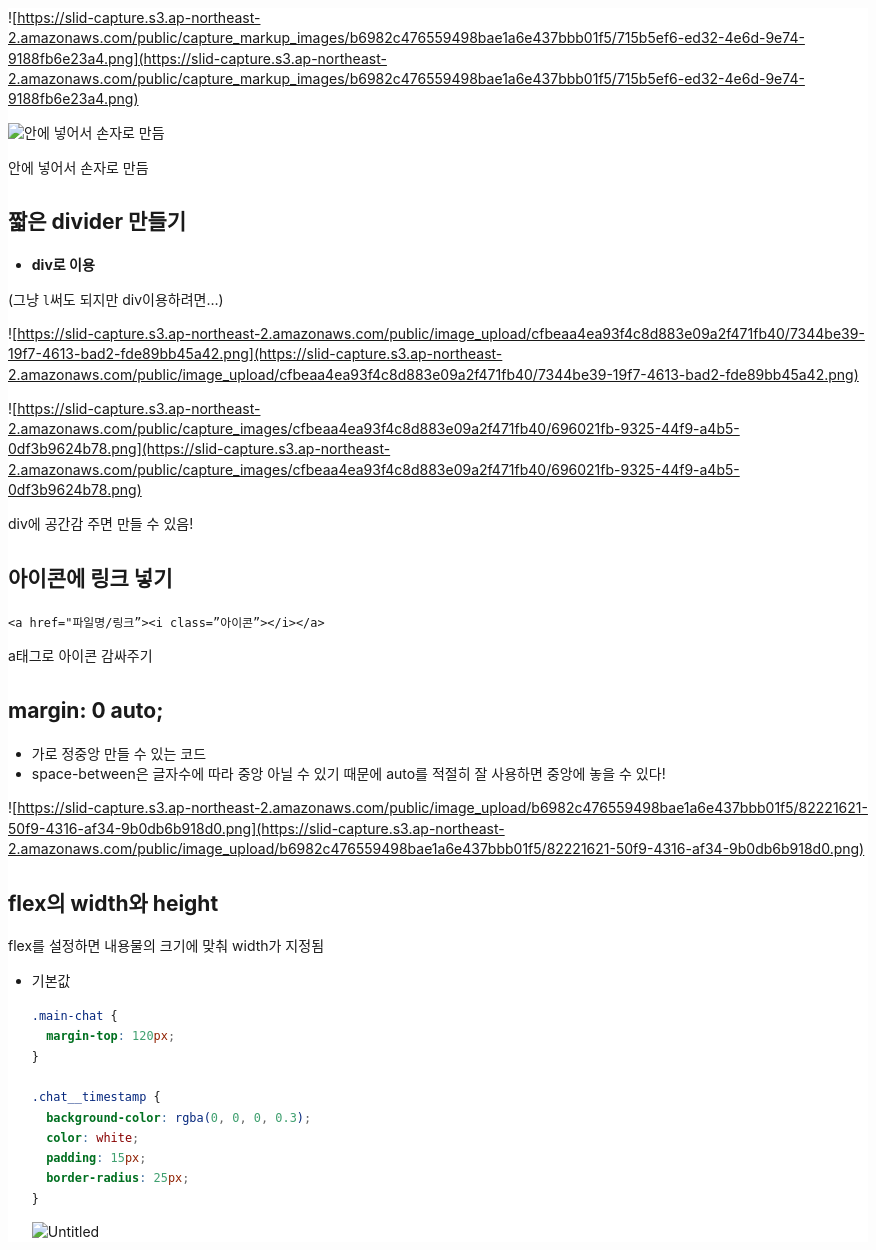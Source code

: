 ![https://slid-capture.s3.ap-northeast-2.amazonaws.com/public/capture_markup_images/b6982c476559498bae1a6e437bbb01f5/715b5ef6-ed32-4e6d-9e74-9188fb6e23a4.png](https://slid-capture.s3.ap-northeast-2.amazonaws.com/public/capture_markup_images/b6982c476559498bae1a6e437bbb01f5/715b5ef6-ed32-4e6d-9e74-9188fb6e23a4.png)

![안에 넣어서 손자로 만듬](https://slid-capture.s3.ap-northeast-2.amazonaws.com/public/capture_markup_images/b6982c476559498bae1a6e437bbb01f5/8b10b98f-b383-4171-9be1-4c0356d7dd81.png)

안에 넣어서 손자로 만듬

## 짧은 divider 만들기

- **div로 이용**

(그냥 `l`써도 되지만 div이용하려면…)

![https://slid-capture.s3.ap-northeast-2.amazonaws.com/public/image_upload/cfbeaa4ea93f4c8d883e09a2f471fb40/7344be39-19f7-4613-bad2-fde89bb45a42.png](https://slid-capture.s3.ap-northeast-2.amazonaws.com/public/image_upload/cfbeaa4ea93f4c8d883e09a2f471fb40/7344be39-19f7-4613-bad2-fde89bb45a42.png)

![https://slid-capture.s3.ap-northeast-2.amazonaws.com/public/capture_images/cfbeaa4ea93f4c8d883e09a2f471fb40/696021fb-9325-44f9-a4b5-0df3b9624b78.png](https://slid-capture.s3.ap-northeast-2.amazonaws.com/public/capture_images/cfbeaa4ea93f4c8d883e09a2f471fb40/696021fb-9325-44f9-a4b5-0df3b9624b78.png)

div에 공간감 주면 만들 수 있음!

## 아이콘에 링크 넣기

`<a href="파일명/링크”><i class=”아이콘”></i></a>`

a태그로 아이콘 감싸주기

## **margin: 0 auto;**

- 가로 정중앙 만들 수 있는 코드
- space-between은 글자수에 따라 중앙 아닐 수 있기 때문에 auto를 적절히 잘 사용하면 중앙에 놓을 수 있다!

![https://slid-capture.s3.ap-northeast-2.amazonaws.com/public/image_upload/b6982c476559498bae1a6e437bbb01f5/82221621-50f9-4316-af34-9b0db6b918d0.png](https://slid-capture.s3.ap-northeast-2.amazonaws.com/public/image_upload/b6982c476559498bae1a6e437bbb01f5/82221621-50f9-4316-af34-9b0db6b918d0.png)

## flex의 width와 height

flex를 설정하면 내용물의 크기에 맞춰 width가 지정됨

- 기본값
    
    ```css
    .main-chat {
      margin-top: 120px;
    }
    
    .chat__timestamp {
      background-color: rgba(0, 0, 0, 0.3);
      color: white;
      padding: 15px;
      border-radius: 25px;
    }
    ```
    
    ![Untitled](CSS%20%E1%84%89%E1%85%B5%E1%86%AF%E1%84%8C%E1%85%A5%E1%86%AB%20ef25d/Untitled%204.png)
    